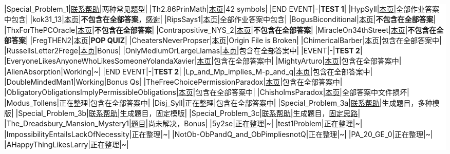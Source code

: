 |Special_Problem_1|[联系帮助](#一对一)|两种常见题型|
|Th2.86PrinMath|[本页](Th2.86PrinMath.slt)|42 symbols|
|END EVENT|-|**TEST 1**|
|HypSyll|[本页](hypsyll.slt)|全部作业答案中包含|
|kok31_13|[本页](kok31_13.slt)|**不包含在全部答案**，[感谢](https://www.reddit.com/r/intrologRPI/comments/882vrw/kok13_31/)|
|RipsSays1|[本页](RipsSays1.slt)|全部作业答案中包含|
|BogusBiconditional|[本页](BogusBiconditional.slt)|**不包含在全部答案**|
|ThxForThePCOracle|[本页](ThxForThePCOracle.slt)|**不包含在全部答案**|
|Contrapositive_NYS_2|[本页](Contrapositive_NYS_2.slt)|**不包含在全部答案**|
|MiracleOn34thStreet|[本页](MiracleOn34thStreet.slt)|**不包含在全部答案**|
|FregTHEN2|[本页](FregTHEN2.slt)|**POP QUIZ**|
|CheatersNeverPropser|[本页](CheatersNeverPropser.slt)|Origin File is Broken|
|ChimericalBarber|[本页](ChimericalBarber.slt)|包含在全部答案中|
|RussellsLetter2Frege|[本页](RussellsLetter2Frege.slt)|Bonus|
|OnlyMediumOrLargeLlamas|[本页](OnlyMediumOrLargeLlamas.slt)|包含在全部答案中|
|EVENT|-|**TEST 2**|
|EveryoneLikesAnyoneWhoLikesSomeoneYolandaXavier|[本页](EveryoneLikesAnyoneWhoLikesSomeoneYolandaXavier.slt)|包含在全部答案中|
|MightyArturo|[本页](MightyArturo.slt)|包含在全部答案中|
|AlienAbsorption|Working|~|
|END EVENT|-|**TEST 2**|
|Lp_and_Mp_implies_M-p_and_q|[本页](Lp_and_Mp_implies_M-p_and_q.slt)|包含在全部答案中|
|DoubleMindedMan1|Working|Bonus Qs|
|TheFreeChoicePermissionParadox|[本页](TheFreeChoicePermissionParadox.slt)|包含在全部答案中|
|ObligatoryObligationsImplyPermissibleObligations|[本页](ObligatoryObligationsImplyPermissibleObligations.slt)|包含在全部答案中|
|ChisholmsParadox|[本页](ChisholmsParadox.slt)|全部答案中文件损坏|
|Modus_Tollens|正在整理|包含在全部答案中|
|Disj_Syll|正在整理|包含在全部答案中|
|Special_Problem_3a|[联系帮助](#一对一)|生成题目，多种模版|
|Special_Problem_3b|[联系帮助](#一对一)|生成题目，固定模版|
|Special_Problem_3c|[联系帮助](#一对一)|生成题目，[固定思路](images/sp3c.jpg)|
|The_Dreadsbury_Mansion_Mystery1|[题目](The_Dreadsbury_Mansion_Mystery1.slt)|尚未解决，Bonus|
|5y2se|正在整理|~|
|test1Problem|正在整理|~|
|ImpossibilityEntailsLackOfNecessity|正在整理|~|
|NotOb-ObPandQ_and_ObPimpliesnotQ|正在整理|~|
|PA_20_GE_0|正在整理|~|
|AHappyThingLikesLarry|正在整理|~|